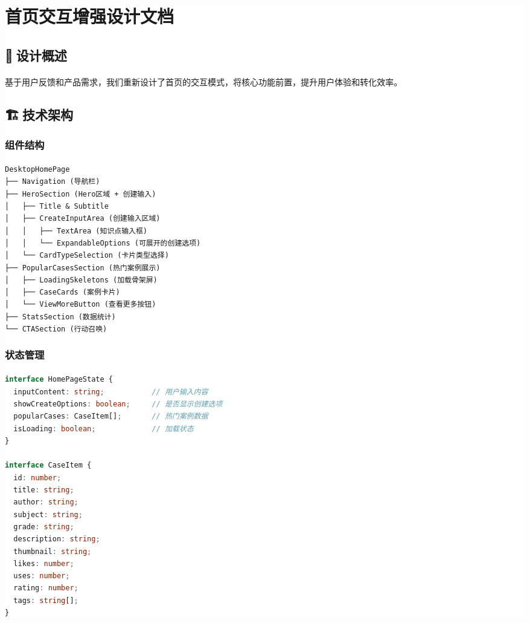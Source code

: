# 首页交互增强设计文档

## 🎯 设计概述

基于用户反馈和产品需求，我们重新设计了首页的交互模式，将核心功能前置，提升用户体验和转化效率。

## 🏗️ 技术架构

### 组件结构
```
DesktopHomePage
├── Navigation (导航栏)
├── HeroSection (Hero区域 + 创建输入)
│   ├── Title & Subtitle
│   ├── CreateInputArea (创建输入区域)
│   │   ├── TextArea (知识点输入框)
│   │   └── ExpandableOptions (可展开的创建选项)
│   └── CardTypeSelection (卡片类型选择)
├── PopularCasesSection (热门案例展示)
│   ├── LoadingSkeletons (加载骨架屏)
│   ├── CaseCards (案例卡片)
│   └── ViewMoreButton (查看更多按钮)
├── StatsSection (数据统计)
└── CTASection (行动召唤)
```

### 状态管理
```typescript
interface HomePageState {
  inputContent: string;           // 用户输入内容
  showCreateOptions: boolean;     // 是否显示创建选项
  popularCases: CaseItem[];       // 热门案例数据
  isLoading: boolean;             // 加载状态
}

interface CaseItem {
  id: number;
  title: string;
  author: string;
  subject: string;
  grade: string;
  description: string;
  thumbnail: string;
  likes: number;
  uses: number;
  rating: number;
  tags: string[];
}
```
